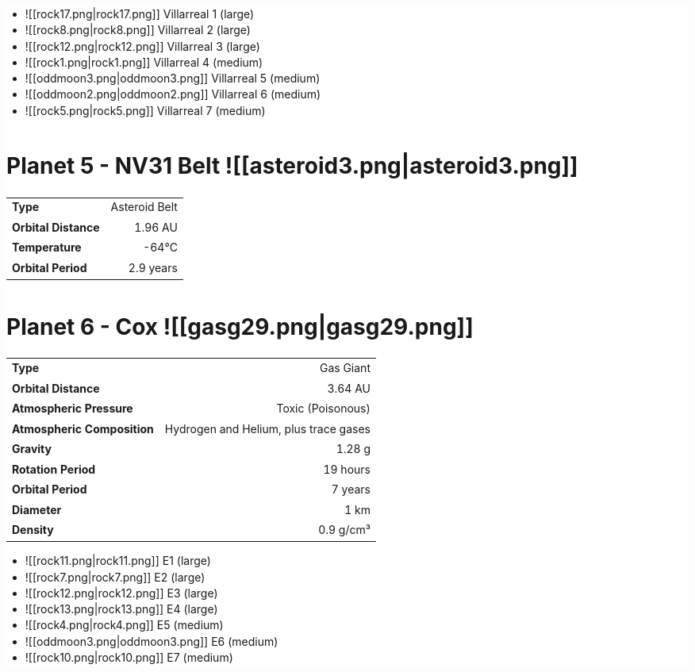 

- ![[rock17.png\|rock17.png]] Villarreal 1 (large)
- ![[rock8.png\|rock8.png]] Villarreal 2 (large)
- ![[rock12.png\|rock12.png]] Villarreal 3 (large)
- ![[rock1.png\|rock1.png]] Villarreal 4 (medium)
- ![[oddmoon3.png\|oddmoon3.png]] Villarreal 5 (medium)
- ![[oddmoon2.png\|oddmoon2.png]] Villarreal 6 (medium)
- ![[rock5.png\|rock5.png]] Villarreal 7 (medium)


# Planet 5 - NV31 Belt ![[asteroid3.png\|asteroid3.png]]
|                             |                           |
| --------------------------- | -------------------------:|
| **Type**                    |             Asteroid Belt |
| **Orbital Distance**        |   1.96 AU |
| **Temperature**             |    -64°C |
| **Orbital Period** | 2.9 years |





# Planet 6 - Cox ![[gasg29.png\|gasg29.png]]
|                             |                           |
| --------------------------- | -------------------------:|
| **Type**                    |             Gas Giant |
| **Orbital Distance**        |   3.64 AU |
| **Atmospheric Pressure**    |       Toxic (Poisonous) |
| **Atmospheric Composition** |      Hydrogen and Helium, plus trace gases |
| **Gravity**                 |        1.28 g |
| **Rotation Period**         |  19 hours |
| **Orbital Period** | 7 years |
| **Diameter**                |      1 km | 
| **Density**                 |    0.9 g/cm³ |



- ![[rock11.png\|rock11.png]] E1 (large)
- ![[rock7.png\|rock7.png]] E2 (large)
- ![[rock12.png\|rock12.png]] E3 (large)
- ![[rock13.png\|rock13.png]] E4 (large)
- ![[rock4.png\|rock4.png]] E5 (medium)
- ![[oddmoon3.png\|oddmoon3.png]] E6 (medium)
- ![[rock10.png\|rock10.png]] E7 (medium)
